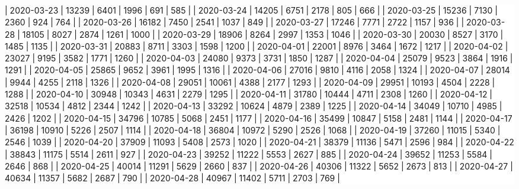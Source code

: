 | 2020-03-23 | 13239 | 6401 | 1996 | 691 | 585 |
| 2020-03-24 | 14205 | 6751 | 2178 | 805 | 666 |
| 2020-03-25 | 15236 | 7130 | 2360 | 924 | 764 |
| 2020-03-26 | 16182 | 7450 | 2541 | 1037 | 849 |
| 2020-03-27 | 17246 | 7771 | 2722 | 1157 | 936 |
| 2020-03-28 | 18105 | 8027 | 2874 | 1261 | 1000 |
| 2020-03-29 | 18906 | 8264 | 2997 | 1353 | 1046 |
| 2020-03-30 | 20030 | 8527 | 3170 | 1485 | 1135 |
| 2020-03-31 | 20883 | 8711 | 3303 | 1598 | 1200 |
| 2020-04-01 | 22001 | 8976 | 3464 | 1672 | 1217 |
| 2020-04-02 | 23027 | 9195 | 3582 | 1771 | 1260 |
| 2020-04-03 | 24080 | 9373 | 3731 | 1850 | 1287 |
| 2020-04-04 | 25079 | 9523 | 3864 | 1916 | 1291 |
| 2020-04-05 | 25865 | 9652 | 3961 | 1995 | 1316 |
| 2020-04-06 | 27016 | 9810 | 4116 | 2058 | 1324 |
| 2020-04-07 | 28014 | 9944 | 4255 | 2118 | 1326 |
| 2020-04-08 | 29051 | 10061 | 4388 | 2177 | 1293 |
| 2020-04-09 | 29951 | 10193 | 4504 | 2228 | 1288 |
| 2020-04-10 | 30948 | 10343 | 4631 | 2279 | 1295 |
| 2020-04-11 | 31780 | 10444 | 4711 | 2308 | 1260 |
| 2020-04-12 | 32518 | 10534 | 4812 | 2344 | 1242 |
| 2020-04-13 | 33292 | 10624 | 4879 | 2389 | 1225 |
| 2020-04-14 | 34049 | 10710 | 4985 | 2426 | 1202 |
| 2020-04-15 | 34796 | 10785 | 5068 | 2451 | 1177 |
| 2020-04-16 | 35499 | 10847 | 5158 | 2481 | 1144 |
| 2020-04-17 | 36198 | 10910 | 5226 | 2507 | 1114 |
| 2020-04-18 | 36804 | 10972 | 5290 | 2526 | 1068 |
| 2020-04-19 | 37260 | 11015 | 5340 | 2546 | 1039 |
| 2020-04-20 | 37909 | 11093 | 5408 | 2573 | 1020 |
| 2020-04-21 | 38379 | 11136 | 5471 | 2596 | 984 |
| 2020-04-22 | 38843 | 11175 | 5514 | 2611 | 927 |
| 2020-04-23 | 39252 | 11222 | 5553 | 2627 | 885 |
| 2020-04-24 | 39652 | 11253 | 5584 | 2646 | 868 |
| 2020-04-25 | 40014 | 11291 | 5629 | 2660 | 837 |
| 2020-04-26 | 40306 | 11322 | 5652 | 2673 | 813 |
| 2020-04-27 | 40634 | 11357 | 5682 | 2687 | 790 |
| 2020-04-28 | 40967 | 11402 | 5711 | 2703 | 769 |